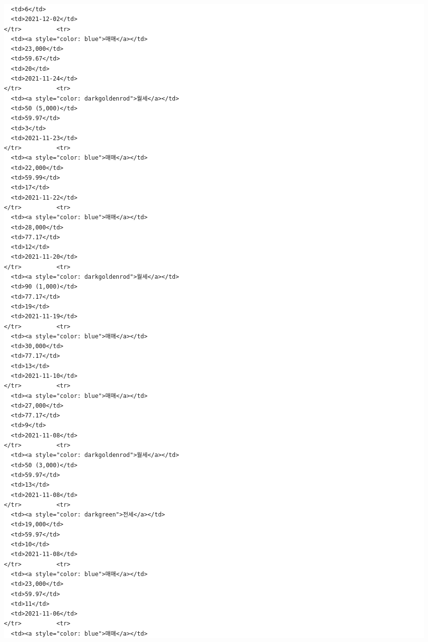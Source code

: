       <td>6</td>
      <td>2021-12-02</td>
    </tr>          <tr>
      <td><a style="color: blue">매매</a></td>
      <td>23,000</td>
      <td>59.67</td>
      <td>20</td>
      <td>2021-11-24</td>
    </tr>          <tr>
      <td><a style="color: darkgoldenrod">월세</a></td>
      <td>50 (5,000)</td>
      <td>59.97</td>
      <td>3</td>
      <td>2021-11-23</td>
    </tr>          <tr>
      <td><a style="color: blue">매매</a></td>
      <td>22,000</td>
      <td>59.99</td>
      <td>17</td>
      <td>2021-11-22</td>
    </tr>          <tr>
      <td><a style="color: blue">매매</a></td>
      <td>28,000</td>
      <td>77.17</td>
      <td>12</td>
      <td>2021-11-20</td>
    </tr>          <tr>
      <td><a style="color: darkgoldenrod">월세</a></td>
      <td>90 (1,000)</td>
      <td>77.17</td>
      <td>19</td>
      <td>2021-11-19</td>
    </tr>          <tr>
      <td><a style="color: blue">매매</a></td>
      <td>30,000</td>
      <td>77.17</td>
      <td>13</td>
      <td>2021-11-10</td>
    </tr>          <tr>
      <td><a style="color: blue">매매</a></td>
      <td>27,000</td>
      <td>77.17</td>
      <td>9</td>
      <td>2021-11-08</td>
    </tr>          <tr>
      <td><a style="color: darkgoldenrod">월세</a></td>
      <td>50 (3,000)</td>
      <td>59.97</td>
      <td>13</td>
      <td>2021-11-08</td>
    </tr>          <tr>
      <td><a style="color: darkgreen">전세</a></td>
      <td>19,000</td>
      <td>59.97</td>
      <td>10</td>
      <td>2021-11-08</td>
    </tr>          <tr>
      <td><a style="color: blue">매매</a></td>
      <td>23,000</td>
      <td>59.97</td>
      <td>11</td>
      <td>2021-11-06</td>
    </tr>          <tr>
      <td><a style="color: blue">매매</a></td>